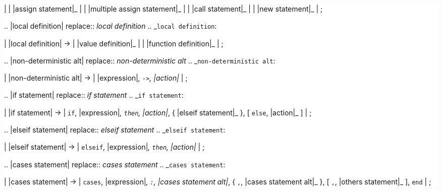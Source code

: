 |  | |assign statement|_
|  | |multiple assign statement|_
|  | |call statement|_
|  | |new statement|_
|  ;

.. |local definition| replace:: *local definition*
.. _`local definition`:

| |local definition| →
|  |value definition|_
|  | |function definition|_
|  ;

.. |non-deterministic alt| replace:: *non-deterministic alt*
.. _`non-deterministic alt`:

| |non-deterministic alt| →
|  |expression|_, ``->``, |action|_
|  ;

.. |if statement| replace:: *if statement*
.. _`if statement`:

| |if statement| →
|  ``if``, |expression|_, ``then``, |action|_, { |elseif statement|_ }, [ ``else``, |action|_ ]
|  ;

.. |elseif statement| replace:: *elseif statement*
.. _`elseif statement`:

| |elseif statement| →
|  ``elseif``, |expression|_, ``then``, |action|_
|  ;

.. |cases statement| replace:: *cases statement*
.. _`cases statement`:

| |cases statement| →
|  ``cases``, |expression|_, ``:``, |cases statement alt|_, { ``,``, |cases statement alt|_ }, [ ``,``, |others statement|_ ], ``end``
|  ;
